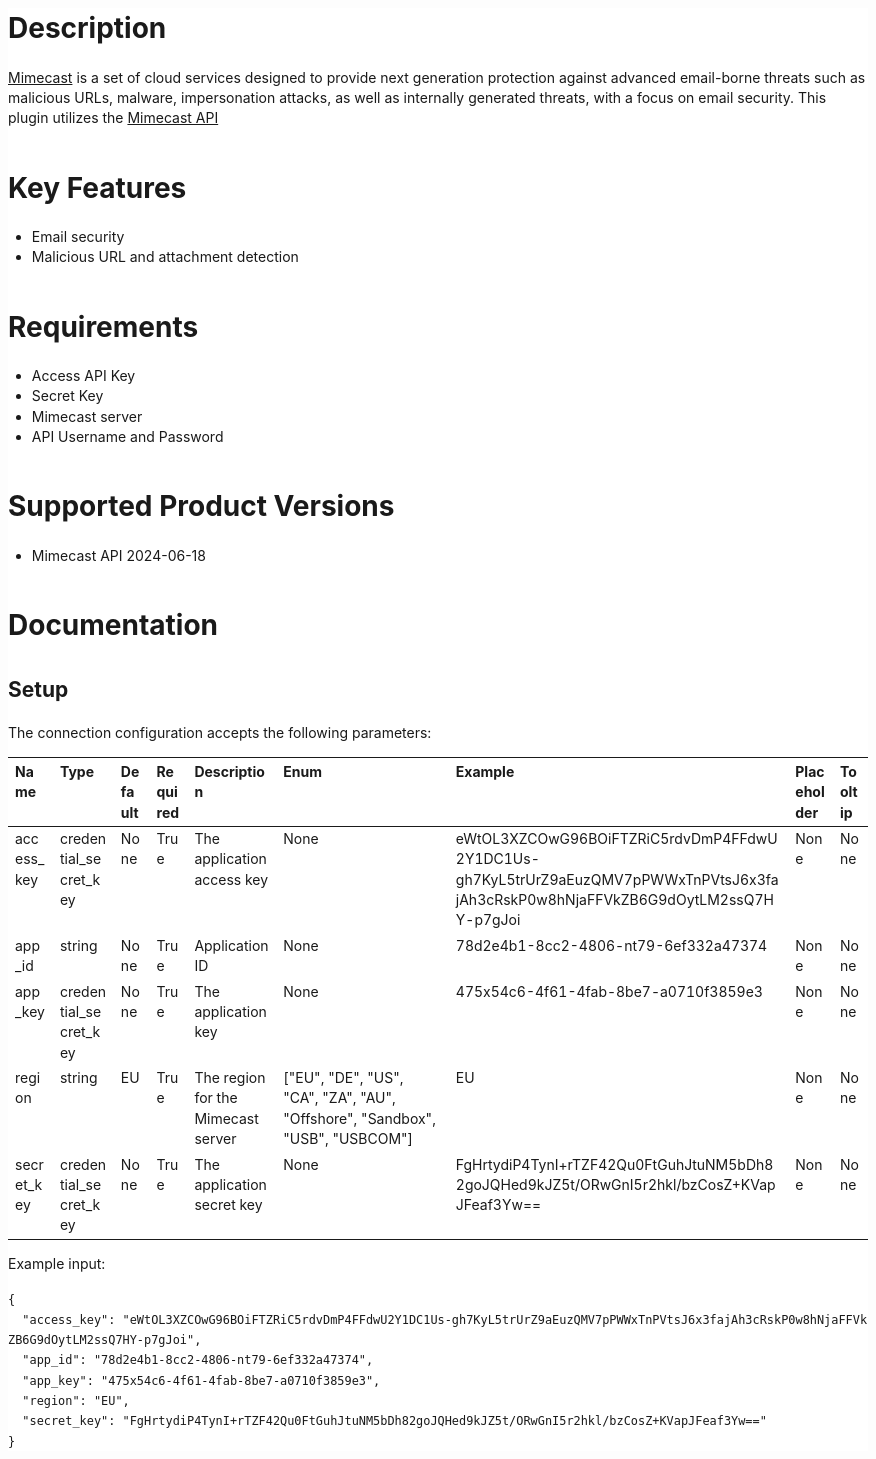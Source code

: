 # Description

[Mimecast](https://www.mimecast.com) is a set of cloud services designed to provide next generation protection against advanced email-borne threats such as malicious URLs, malware, impersonation attacks, as well as internally generated threats, with a focus on email security. This plugin utilizes the [Mimecast API](https://www.mimecast.com/developer/documentation)

# Key Features

* Email security
* Malicious URL and attachment detection

# Requirements

* Access API Key
* Secret Key
* Mimecast server
* API Username and Password

# Supported Product Versions

* Mimecast API 2024-06-18

# Documentation

## Setup

The connection configuration accepts the following parameters:  

|Name|Type|Default|Required|Description|Enum|Example|Placeholder|Tooltip|
| :--- | :--- | :--- | :--- | :--- | :--- | :--- | :--- | :--- |
|access_key|credential_secret_key|None|True|The application access key|None|eWtOL3XZCOwG96BOiFTZRiC5rdvDmP4FFdwU2Y1DC1Us-gh7KyL5trUrZ9aEuzQMV7pPWWxTnPVtsJ6x3fajAh3cRskP0w8hNjaFFVkZB6G9dOytLM2ssQ7HY-p7gJoi|None|None|
|app_id|string|None|True|Application ID|None|78d2e4b1-8cc2-4806-nt79-6ef332a47374|None|None|
|app_key|credential_secret_key|None|True|The application key|None|475x54c6-4f61-4fab-8be7-a0710f3859e3|None|None|
|region|string|EU|True|The region for the Mimecast server|["EU", "DE", "US", "CA", "ZA", "AU", "Offshore", "Sandbox", "USB", "USBCOM"]|EU|None|None|
|secret_key|credential_secret_key|None|True|The application secret key|None|FgHrtydiP4TynI+rTZF42Qu0FtGuhJtuNM5bDh82goJQHed9kJZ5t/ORwGnI5r2hkl/bzCosZ+KVapJFeaf3Yw==|None|None|

Example input:

```
{
  "access_key": "eWtOL3XZCOwG96BOiFTZRiC5rdvDmP4FFdwU2Y1DC1Us-gh7KyL5trUrZ9aEuzQMV7pPWWxTnPVtsJ6x3fajAh3cRskP0w8hNjaFFVkZB6G9dOytLM2ssQ7HY-p7gJoi",
  "app_id": "78d2e4b1-8cc2-4806-nt79-6ef332a47374",
  "app_key": "475x54c6-4f61-4fab-8be7-a0710f3859e3",
  "region": "EU",
  "secret_key": "FgHrtydiP4TynI+rTZF42Qu0FtGuhJtuNM5bDh82goJQHed9kJZ5t/ORwGnI5r2hkl/bzCosZ+KVapJFeaf3Yw=="
}
```
